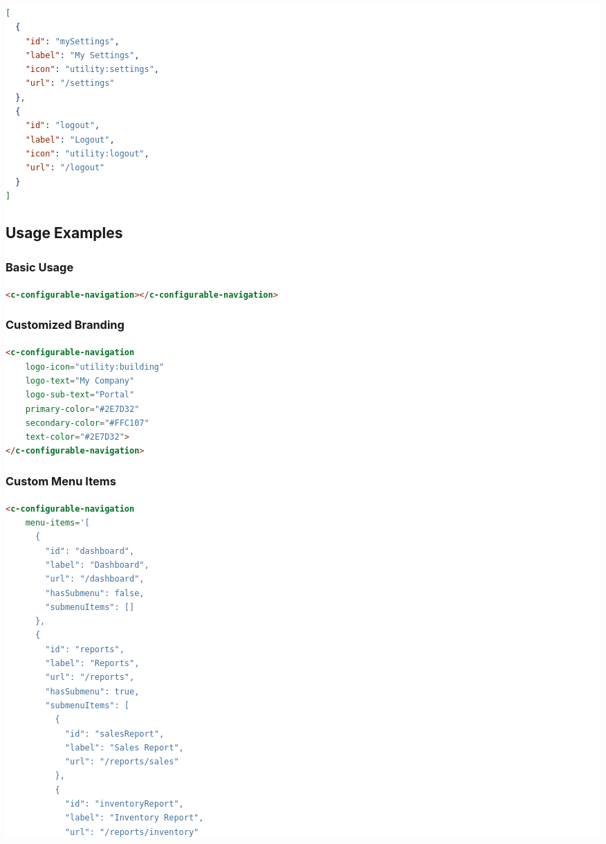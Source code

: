 ```json
[
  {
    "id": "mySettings",
    "label": "My Settings",
    "icon": "utility:settings",
    "url": "/settings"
  },
  {
    "id": "logout",
    "label": "Logout",
    "icon": "utility:logout",
    "url": "/logout"
  }
]
```

## Usage Examples

### Basic Usage

```html
<c-configurable-navigation></c-configurable-navigation>
```

### Customized Branding

```html
<c-configurable-navigation
    logo-icon="utility:building"
    logo-text="My Company"
    logo-sub-text="Portal"
    primary-color="#2E7D32"
    secondary-color="#FFC107"
    text-color="#2E7D32">
</c-configurable-navigation>
```

### Custom Menu Items

```html
<c-configurable-navigation
    menu-items='[
      {
        "id": "dashboard",
        "label": "Dashboard",
        "url": "/dashboard",
        "hasSubmenu": false,
        "submenuItems": []
      },
      {
        "id": "reports",
        "label": "Reports",
        "url": "/reports",
        "hasSubmenu": true,
        "submenuItems": [
          {
            "id": "salesReport",
            "label": "Sales Report",
            "url": "/reports/sales"
          },
          {
            "id": "inventoryReport",
            "label": "Inventory Report",
            "url": "/reports/inventory"
```
